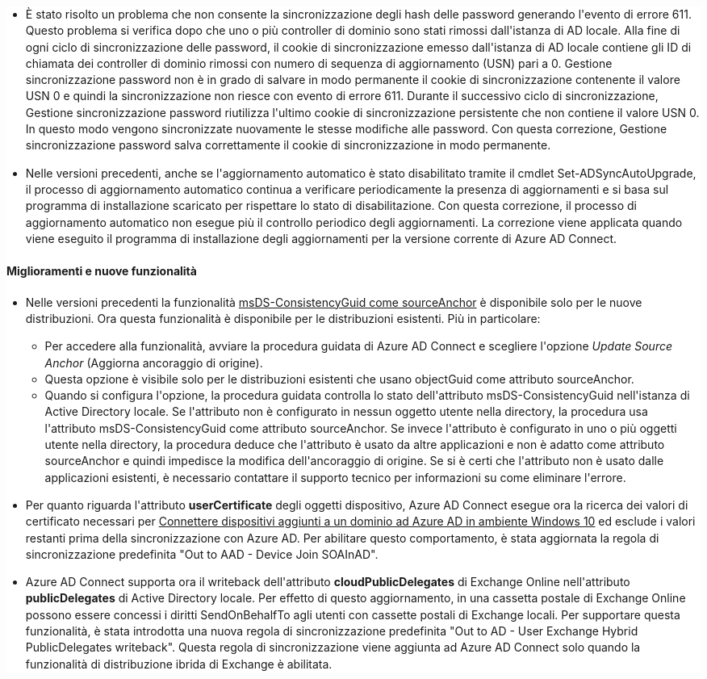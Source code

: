 * È stato risolto un problema che non consente la sincronizzazione degli hash delle password generando l'evento di errore 611. Questo problema si verifica dopo che uno o più controller di dominio sono stati rimossi dall'istanza di AD locale. Alla fine di ogni ciclo di sincronizzazione delle password, il cookie di sincronizzazione emesso dall'istanza di AD locale contiene gli ID di chiamata dei controller di dominio rimossi con numero di sequenza di aggiornamento (USN) pari a 0. Gestione sincronizzazione password non è in grado di salvare in modo permanente il cookie di sincronizzazione contenente il valore USN 0 e quindi la sincronizzazione non riesce con evento di errore 611. Durante il successivo ciclo di sincronizzazione, Gestione sincronizzazione password riutilizza l'ultimo cookie di sincronizzazione persistente che non contiene il valore USN 0. In questo modo vengono sincronizzate nuovamente le stesse modifiche alle password. Con questa correzione, Gestione sincronizzazione password salva correttamente il cookie di sincronizzazione in modo permanente.

* Nelle versioni precedenti, anche se l'aggiornamento automatico è stato disabilitato tramite il cmdlet Set-ADSyncAutoUpgrade, il processo di aggiornamento automatico continua a verificare periodicamente la presenza di aggiornamenti e si basa sul programma di installazione scaricato per rispettare lo stato di disabilitazione. Con questa correzione, il processo di aggiornamento automatico non esegue più il controllo periodico degli aggiornamenti. La correzione viene applicata quando viene eseguito il programma di installazione degli aggiornamenti per la versione corrente di Azure AD Connect.

#### <a name="new-features-and-improvements"></a>Miglioramenti e nuove funzionalità

* Nelle versioni precedenti la funzionalità [msDS-ConsistencyGuid come sourceAnchor](https://docs.microsoft.com/azure/active-directory/connect/active-directory-aadconnect-design-concepts#using-msds-consistencyguid-as-sourceanchor) è disponibile solo per le nuove distribuzioni. Ora questa funzionalità è disponibile per le distribuzioni esistenti. Più in particolare:
  * Per accedere alla funzionalità, avviare la procedura guidata di Azure AD Connect e scegliere l'opzione *Update Source Anchor* (Aggiorna ancoraggio di origine).
  * Questa opzione è visibile solo per le distribuzioni esistenti che usano objectGuid come attributo sourceAnchor.
  * Quando si configura l'opzione, la procedura guidata controlla lo stato dell'attributo msDS-ConsistencyGuid nell'istanza di Active Directory locale. Se l'attributo non è configurato in nessun oggetto utente nella directory, la procedura usa l'attributo msDS-ConsistencyGuid come attributo sourceAnchor. Se invece l'attributo è configurato in uno o più oggetti utente nella directory, la procedura deduce che l'attributo è usato da altre applicazioni e non è adatto come attributo sourceAnchor e quindi impedisce la modifica dell'ancoraggio di origine. Se si è certi che l'attributo non è usato dalle applicazioni esistenti, è necessario contattare il supporto tecnico per informazioni su come eliminare l'errore.

* Per quanto riguarda l'attributo **userCertificate** degli oggetti dispositivo, Azure AD Connect esegue ora la ricerca dei valori di certificato necessari per [Connettere dispositivi aggiunti a un dominio ad Azure AD in ambiente Windows 10](https://docs.microsoft.com/azure/active-directory/active-directory-azureadjoin-devices-group-policy) ed esclude i valori restanti prima della sincronizzazione con Azure AD. Per abilitare questo comportamento, è stata aggiornata la regola di sincronizzazione predefinita "Out to AAD - Device Join SOAInAD".

* Azure AD Connect supporta ora il writeback dell'attributo **cloudPublicDelegates** di Exchange Online nell'attributo **publicDelegates** di Active Directory locale. Per effetto di questo aggiornamento, in una cassetta postale di Exchange Online possono essere concessi i diritti SendOnBehalfTo agli utenti con cassette postali di Exchange locali. Per supportare questa funzionalità, è stata introdotta una nuova regola di sincronizzazione predefinita "Out to AD - User Exchange Hybrid PublicDelegates writeback". Questa regola di sincronizzazione viene aggiunta ad Azure AD Connect solo quando la funzionalità di distribuzione ibrida di Exchange è abilitata.
